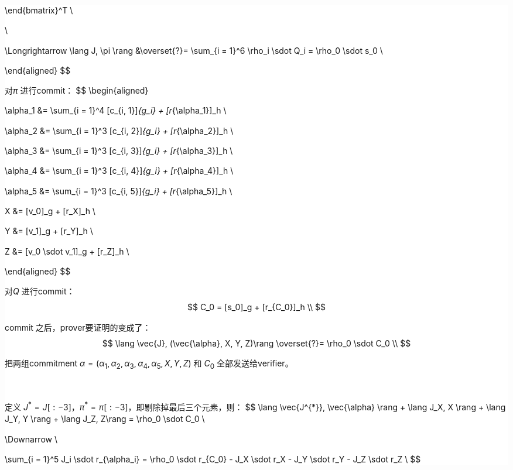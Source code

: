 \end{bmatrix}^T \\


\\

\Longrightarrow \lang J, \pi \rang &\overset{?}= \sum_{i = 1}^6 \rho_i \sdot Q_i = \rho_0 \sdot s_0 \\

\end{aligned}
$$


对$\pi$ 进行commit：
$$
\begin{aligned}

\alpha_1 &= \sum_{i = 1}^4 [c_{i, 1}]_{g_i} + [r_{\alpha_1}]_h \\

\alpha_2 &= \sum_{i = 1}^3 [c_{i, 2}]_{g_i} + [r_{\alpha_2}]_h \\

\alpha_3 &= \sum_{i = 1}^3 [c_{i, 3}]_{g_i} + [r_{\alpha_3}]_h \\

\alpha_4 &= \sum_{i = 1}^3 [c_{i, 4}]_{g_i} + [r_{\alpha_4}]_h \\

\alpha_5 &= \sum_{i = 1}^3 [c_{i, 5}]_{g_i} + [r_{\alpha_5}]_h \\

X &= [v_0]_g + [r_X]_h \\

Y &= [v_1]_g + [r_Y]_h \\

Z &= [v_0 \sdot v_1]_g + [r_Z]_h \\

\end{aligned}
$$

对$Q$ 进行commit：
$$
C_0 = [s_0]_g + [r_{C_0}]_h \\
$$

commit 之后，prover要证明的变成了：
$$
\lang \vec{J}, (\vec{\alpha}, X, Y, Z)\rang \overset{?}= \rho_0 \sdot C_0 \\
$$

把两组commitment $\alpha = (\alpha_1, \alpha_2, \alpha_3, \alpha_4, \alpha_5,X, Y, Z)$ 和 $C_0$ 全部发送给verifier。

<br />

定义 $J^{*} = J[:-3]$，$\pi^{*} = \pi[:-3]$，即剔除掉最后三个元素，则：
$$
\lang \vec{J^{*}}, \vec{\alpha} \rang + \lang J_X, X \rang + \lang J_Y, Y \rang + \lang J_Z, Z\rang = \rho_0 \sdot C_0 \\

\Downarrow \\

\sum_{i = 1}^5 J_i \sdot r_{\alpha_i} = \rho_0 \sdot r_{C_0} - J_X \sdot r_X - J_Y \sdot r_Y - J_Z \sdot r_Z \\ 
$$

